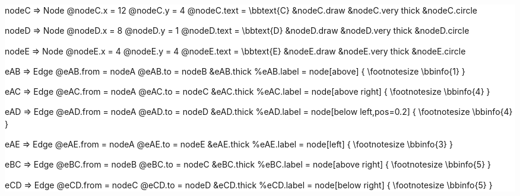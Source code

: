 nodeC => Node
    @nodeC.x = 12
    @nodeC.y = 4
    @nodeC.text = \bbtext{C}
    &nodeC.draw
    &nodeC.very thick
    &nodeC.circle

nodeD => Node
    @nodeD.x = 8
    @nodeD.y = 1
    @nodeD.text = \bbtext{D}
    &nodeD.draw
    &nodeD.very thick
    &nodeD.circle

nodeE => Node
    @nodeE.x = 4
    @nodeE.y = 4
    @nodeE.text = \bbtext{E}
    &nodeE.draw
    &nodeE.very thick
    &nodeE.circle
 
eAB => Edge
    @eAB.from = nodeA
    @eAB.to = nodeB
    &eAB.thick
    %eAB.label = node[above] { \footnotesize \bbinfo{1} }

eAC => Edge
    @eAC.from = nodeA
    @eAC.to = nodeC
    &eAC.thick
    %eAC.label = node[above right] { \footnotesize \bbinfo{4} }
 
eAD => Edge
    @eAD.from = nodeA
    @eAD.to = nodeD
    &eAD.thick
    %eAD.label = node[below left,pos=0.2] { \footnotesize \bbinfo{4} }
 
eAE => Edge
    @eAE.from = nodeA
    @eAE.to = nodeE
    &eAE.thick
    %eAE.label = node[left] { \footnotesize \bbinfo{3} }
 
eBC => Edge
    @eBC.from = nodeB
    @eBC.to = nodeC
    &eBC.thick
    %eBC.label = node[above right] { \footnotesize \bbinfo{5} }
 
eCD => Edge
    @eCD.from = nodeC
    @eCD.to = nodeD
    &eCD.thick
    %eCD.label = node[below right] { \footnotesize \bbinfo{5} }
 